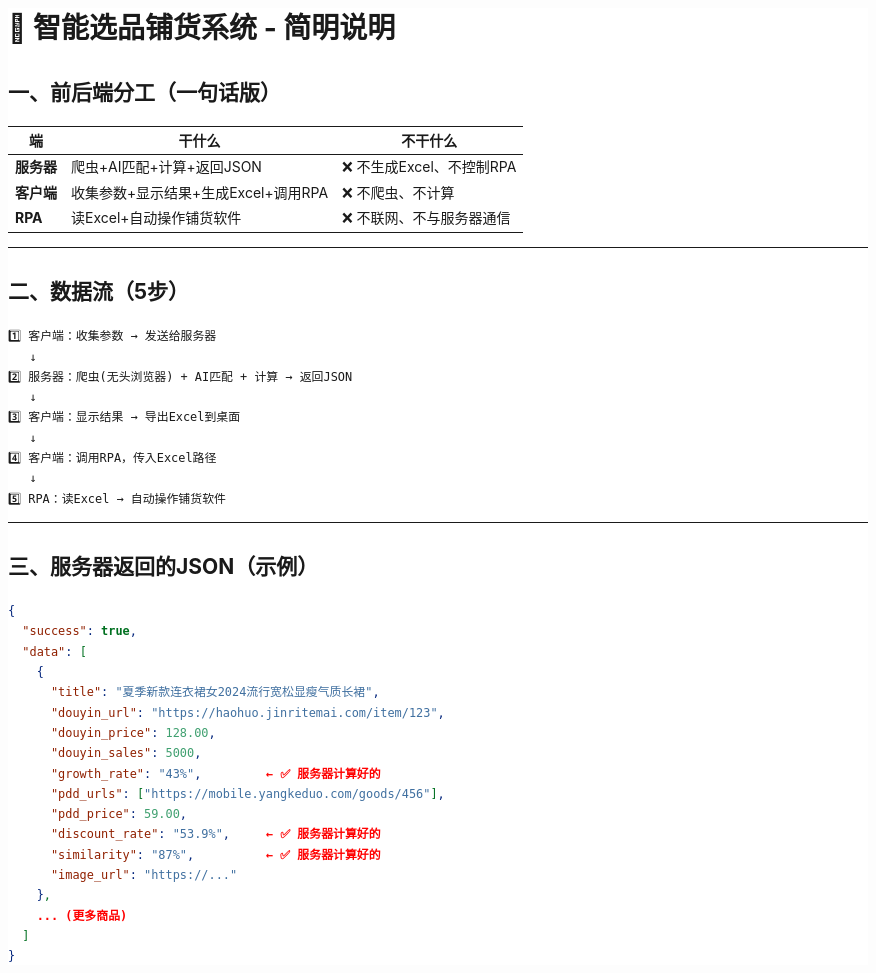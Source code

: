 # 📝 智能选品铺货系统 - 简明说明

## 一、前后端分工（一句话版）

| 端 | 干什么 | 不干什么 |
|---|--------|---------|
| **服务器** | 爬虫+AI匹配+计算+返回JSON | ❌ 不生成Excel、不控制RPA |
| **客户端** | 收集参数+显示结果+生成Excel+调用RPA | ❌ 不爬虫、不计算 |
| **RPA** | 读Excel+自动操作铺货软件 | ❌ 不联网、不与服务器通信 |

---

## 二、数据流（5步）

```
1️⃣ 客户端：收集参数 → 发送给服务器
   ↓
2️⃣ 服务器：爬虫(无头浏览器) + AI匹配 + 计算 → 返回JSON
   ↓
3️⃣ 客户端：显示结果 → 导出Excel到桌面
   ↓
4️⃣ 客户端：调用RPA，传入Excel路径
   ↓
5️⃣ RPA：读Excel → 自动操作铺货软件
```

---

## 三、服务器返回的JSON（示例）

```json
{
  "success": true,
  "data": [
    {
      "title": "夏季新款连衣裙女2024流行宽松显瘦气质长裙",
      "douyin_url": "https://haohuo.jinritemai.com/item/123",
      "douyin_price": 128.00,
      "douyin_sales": 5000,
      "growth_rate": "43%",         ← ✅ 服务器计算好的
      "pdd_urls": ["https://mobile.yangkeduo.com/goods/456"],
      "pdd_price": 59.00,
      "discount_rate": "53.9%",     ← ✅ 服务器计算好的
      "similarity": "87%",          ← ✅ 服务器计算好的
      "image_url": "https://..."
    },
    ... (更多商品)
  ]
}
```
